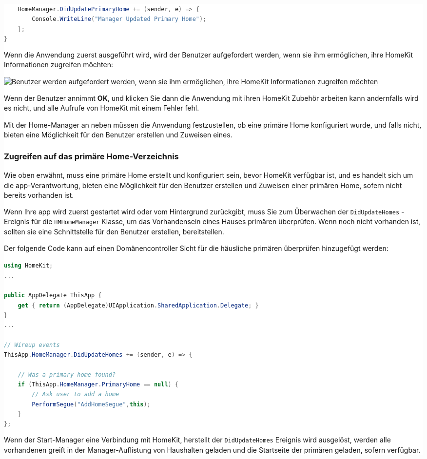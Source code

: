 ```csharp
    HomeManager.DidUpdatePrimaryHome += (sender, e) => {
        Console.WriteLine("Manager Updated Primary Home");
    };
}
```

Wenn die Anwendung zuerst ausgeführt wird, wird der Benutzer aufgefordert werden, wenn sie ihm ermöglichen, ihre HomeKit Informationen zugreifen möchten:

[![](homekit-images/home01.png "Benutzer werden aufgefordert werden, wenn sie ihm ermöglichen, ihre HomeKit Informationen zugreifen möchten")](homekit-images/home01.png#lightbox)

Wenn der Benutzer annimmt **OK**, und klicken Sie dann die Anwendung mit ihren HomeKit Zubehör arbeiten kann andernfalls wird es nicht, und alle Aufrufe von HomeKit mit einem Fehler fehl.

Mit der Home-Manager an neben müssen die Anwendung festzustellen, ob eine primäre Home konfiguriert wurde, und falls nicht, bieten eine Möglichkeit für den Benutzer erstellen und Zuweisen eines.

### <a name="accessing-the-primary-home"></a>Zugreifen auf das primäre Home-Verzeichnis

Wie oben erwähnt, muss eine primäre Home erstellt und konfiguriert sein, bevor HomeKit verfügbar ist, und es handelt sich um die app-Verantwortung, bieten eine Möglichkeit für den Benutzer erstellen und Zuweisen einer primären Home, sofern nicht bereits vorhanden ist.

Wenn Ihre app wird zuerst gestartet wird oder vom Hintergrund zurückgibt, muss Sie zum Überwachen der `DidUpdateHomes` -Ereignis für die `HMHomeManager` Klasse, um das Vorhandensein eines Hauses primären überprüfen. Wenn noch nicht vorhanden ist, sollten sie eine Schnittstelle für den Benutzer erstellen, bereitstellen.

Der folgende Code kann auf einen Domänencontroller Sicht für die häusliche primären überprüfen hinzugefügt werden:

```csharp
using HomeKit;
...

public AppDelegate ThisApp {
    get { return (AppDelegate)UIApplication.SharedApplication.Delegate; }
}
...

// Wireup events
ThisApp.HomeManager.DidUpdateHomes += (sender, e) => {

    // Was a primary home found?
    if (ThisApp.HomeManager.PrimaryHome == null) {
        // Ask user to add a home
        PerformSegue("AddHomeSegue",this);
    }
};
```

Wenn der Start-Manager eine Verbindung mit HomeKit, herstellt der `DidUpdateHomes` Ereignis wird ausgelöst, werden alle vorhandenen greift in der Manager-Auflistung von Haushalten geladen und die Startseite der primären geladen, sofern verfügbar.
